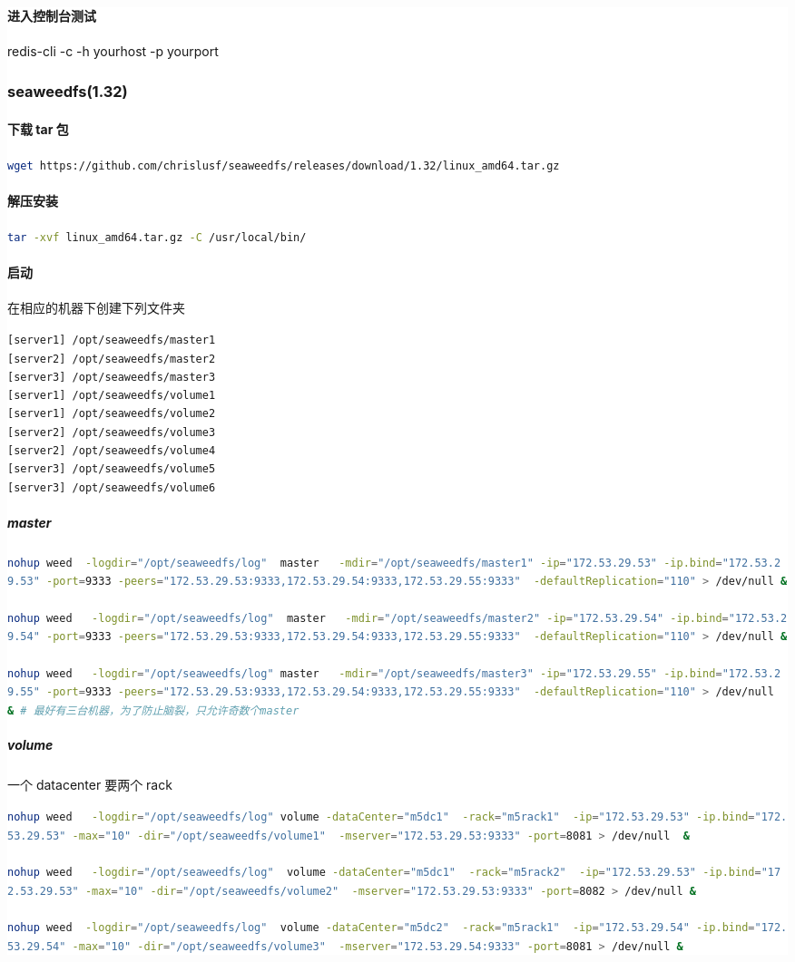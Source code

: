 #### 进入控制台测试

redis-cli -c -h yourhost -p yourport

### seaweedfs(1.32)

#### 下载 tar 包

```bash
wget https://github.com/chrislusf/seaweedfs/releases/download/1.32/linux_amd64.tar.gz
```

#### 解压安装

```bash
tar -xvf linux_amd64.tar.gz -C /usr/local/bin/
```

#### 启动

在相应的机器下创建下列文件夹

```bash
[server1] /opt/seaweedfs/master1
[server2] /opt/seaweedfs/master2
[server3] /opt/seaweedfs/master3
[server1] /opt/seaweedfs/volume1
[server1] /opt/seaweedfs/volume2
[server2] /opt/seaweedfs/volume3
[server2] /opt/seaweedfs/volume4
[server3] /opt/seaweedfs/volume5
[server3] /opt/seaweedfs/volume6
```

##### master

```bash
nohup weed  -logdir="/opt/seaweedfs/log"  master   -mdir="/opt/seaweedfs/master1" -ip="172.53.29.53" -ip.bind="172.53.29.53" -port=9333 -peers="172.53.29.53:9333,172.53.29.54:9333,172.53.29.55:9333"  -defaultReplication="110" > /dev/null &

nohup weed   -logdir="/opt/seaweedfs/log"  master   -mdir="/opt/seaweedfs/master2" -ip="172.53.29.54" -ip.bind="172.53.29.54" -port=9333 -peers="172.53.29.53:9333,172.53.29.54:9333,172.53.29.55:9333"  -defaultReplication="110" > /dev/null &

nohup weed   -logdir="/opt/seaweedfs/log" master   -mdir="/opt/seaweedfs/master3" -ip="172.53.29.55" -ip.bind="172.53.29.55" -port=9333 -peers="172.53.29.53:9333,172.53.29.54:9333,172.53.29.55:9333"  -defaultReplication="110" > /dev/null  & # 最好有三台机器，为了防止脑裂，只允许奇数个master
```

##### volume

一个 datacenter 要两个 rack

```bash
nohup weed   -logdir="/opt/seaweedfs/log" volume -dataCenter="m5dc1"  -rack="m5rack1"  -ip="172.53.29.53" -ip.bind="172.53.29.53" -max="10" -dir="/opt/seaweedfs/volume1"  -mserver="172.53.29.53:9333" -port=8081 > /dev/null  &

nohup weed   -logdir="/opt/seaweedfs/log"  volume -dataCenter="m5dc1"  -rack="m5rack2"  -ip="172.53.29.53" -ip.bind="172.53.29.53" -max="10" -dir="/opt/seaweedfs/volume2"  -mserver="172.53.29.53:9333" -port=8082 > /dev/null &

nohup weed  -logdir="/opt/seaweedfs/log"  volume -dataCenter="m5dc2"  -rack="m5rack1"  -ip="172.53.29.54" -ip.bind="172.53.29.54" -max="10" -dir="/opt/seaweedfs/volume3"  -mserver="172.53.29.54:9333" -port=8081 > /dev/null &

```